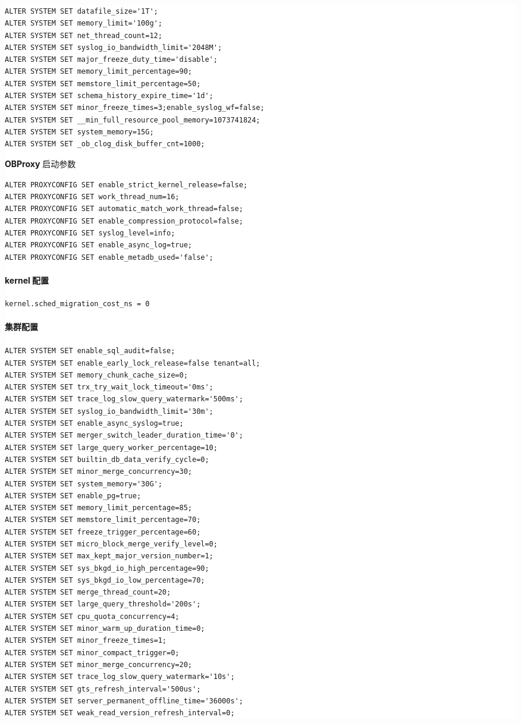 ```unknow
ALTER SYSTEM SET datafile_size='1T';
ALTER SYSTEM SET memory_limit='100g';
ALTER SYSTEM SET net_thread_count=12;
ALTER SYSTEM SET syslog_io_bandwidth_limit='2048M';
ALTER SYSTEM SET major_freeze_duty_time='disable';
ALTER SYSTEM SET memory_limit_percentage=90;
ALTER SYSTEM SET memstore_limit_percentage=50;
ALTER SYSTEM SET schema_history_expire_time='1d';
ALTER SYSTEM SET minor_freeze_times=3;enable_syslog_wf=false;
ALTER SYSTEM SET __min_full_resource_pool_memory=1073741824;
ALTER SYSTEM SET system_memory=15G;
ALTER SYSTEM SET _ob_clog_disk_buffer_cnt=1000;
```

**OBProxy** 启动参数

```unknow
ALTER PROXYCONFIG SET enable_strict_kernel_release=false;
ALTER PROXYCONFIG SET work_thread_num=16;
ALTER PROXYCONFIG SET automatic_match_work_thread=false;
ALTER PROXYCONFIG SET enable_compression_protocol=false;
ALTER PROXYCONFIG SET syslog_level=info;
ALTER PROXYCONFIG SET enable_async_log=true;
ALTER PROXYCONFIG SET enable_metadb_used='false';
```

#### kernel 配置

```unknow
kernel.sched_migration_cost_ns = 0
```

#### 集群配置

```unknow
ALTER SYSTEM SET enable_sql_audit=false;
ALTER SYSTEM SET enable_early_lock_release=false tenant=all;
ALTER SYSTEM SET memory_chunk_cache_size=0;
ALTER SYSTEM SET trx_try_wait_lock_timeout='0ms';
ALTER SYSTEM SET trace_log_slow_query_watermark='500ms';
ALTER SYSTEM SET syslog_io_bandwidth_limit='30m';
ALTER SYSTEM SET enable_async_syslog=true;
ALTER SYSTEM SET merger_switch_leader_duration_time='0';
ALTER SYSTEM SET large_query_worker_percentage=10;
ALTER SYSTEM SET builtin_db_data_verify_cycle=0;
ALTER SYSTEM SET minor_merge_concurrency=30;
ALTER SYSTEM SET system_memory='30G';
ALTER SYSTEM SET enable_pg=true;
ALTER SYSTEM SET memory_limit_percentage=85;
ALTER SYSTEM SET memstore_limit_percentage=70;
ALTER SYSTEM SET freeze_trigger_percentage=60;
ALTER SYSTEM SET micro_block_merge_verify_level=0;
ALTER SYSTEM SET max_kept_major_version_number=1;
ALTER SYSTEM SET sys_bkgd_io_high_percentage=90;
ALTER SYSTEM SET sys_bkgd_io_low_percentage=70;
ALTER SYSTEM SET merge_thread_count=20;
ALTER SYSTEM SET large_query_threshold='200s';
ALTER SYSTEM SET cpu_quota_concurrency=4;
ALTER SYSTEM SET minor_warm_up_duration_time=0;
ALTER SYSTEM SET minor_freeze_times=1;
ALTER SYSTEM SET minor_compact_trigger=0;
ALTER SYSTEM SET minor_merge_concurrency=20;
ALTER SYSTEM SET trace_log_slow_query_watermark='10s';
ALTER SYSTEM SET gts_refresh_interval='500us';
ALTER SYSTEM SET server_permanent_offline_time='36000s';
ALTER SYSTEM SET weak_read_version_refresh_interval=0;
```